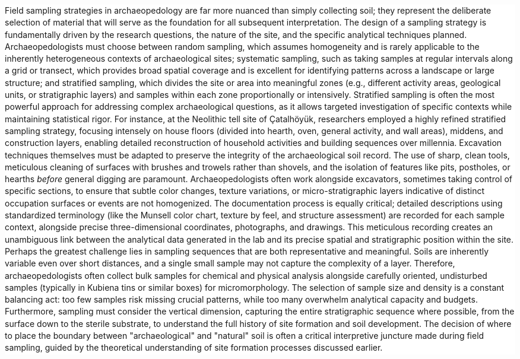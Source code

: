 Field sampling strategies in archaeopedology are far more nuanced than simply collecting soil; they represent the deliberate selection of material that will serve as the foundation for all subsequent interpretation. The design of a sampling strategy is fundamentally driven by the research questions, the nature of the site, and the specific analytical techniques planned. Archaeopedologists must choose between random sampling, which assumes homogeneity and is rarely applicable to the inherently heterogeneous contexts of archaeological sites; systematic sampling, such as taking samples at regular intervals along a grid or transect, which provides broad spatial coverage and is excellent for identifying patterns across a landscape or large structure; and stratified sampling, which divides the site or area into meaningful zones (e.g., different activity areas, geological units, or stratigraphic layers) and samples within each zone proportionally or intensively. Stratified sampling is often the most powerful approach for addressing complex archaeological questions, as it allows targeted investigation of specific contexts while maintaining statistical rigor. For instance, at the Neolithic tell site of Çatalhöyük, researchers employed a highly refined stratified sampling strategy, focusing intensely on house floors (divided into hearth, oven, general activity, and wall areas), middens, and construction layers, enabling detailed reconstruction of household activities and building sequences over millennia. Excavation techniques themselves must be adapted to preserve the integrity of the archaeological soil record. The use of sharp, clean tools, meticulous cleaning of surfaces with brushes and trowels rather than shovels, and the isolation of features like pits, postholes, or hearths *before* general digging are paramount. Archaeopedologists often work alongside excavators, sometimes taking control of specific sections, to ensure that subtle color changes, texture variations, or micro-stratigraphic layers indicative of distinct occupation surfaces or events are not homogenized. The documentation process is equally critical; detailed descriptions using standardized terminology (like the Munsell color chart, texture by feel, and structure assessment) are recorded for each sample context, alongside precise three-dimensional coordinates, photographs, and drawings. This meticulous recording creates an unambiguous link between the analytical data generated in the lab and its precise spatial and stratigraphic position within the site. Perhaps the greatest challenge lies in sampling sequences that are both representative and meaningful. Soils are inherently variable even over short distances, and a single small sample may not capture the complexity of a layer. Therefore, archaeopedologists often collect bulk samples for chemical and physical analysis alongside carefully oriented, undisturbed samples (typically in Kubiena tins or similar boxes) for micromorphology. The selection of sample size and density is a constant balancing act: too few samples risk missing crucial patterns, while too many overwhelm analytical capacity and budgets. Furthermore, sampling must consider the vertical dimension, capturing the entire stratigraphic sequence where possible, from the surface down to the sterile substrate, to understand the full history of site formation and soil development. The decision of where to place the boundary between "archaeological" and "natural" soil is often a critical interpretive juncture made during field sampling, guided by the theoretical understanding of site formation processes discussed earlier.
